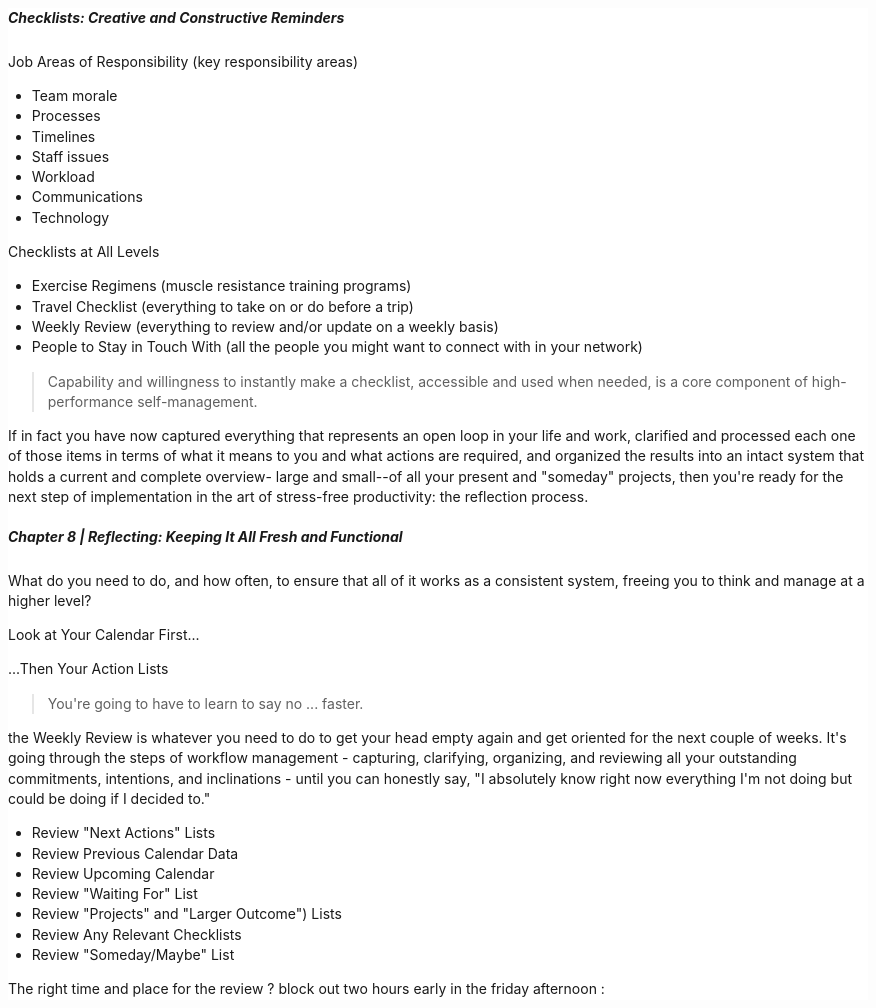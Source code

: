 ##### Checklists: Creative and Constructive Reminders

Job Areas of Responsibility (key responsibility areas)

- Team morale
- Processes
- Timelines
- Staff issues
- Workload
- Communications
- Technology

Checklists at All Levels

- Exercise Regimens (muscle resistance training programs)
- Travel Checklist (everything to take on or do before a trip)
- Weekly Review (everything to review and/or update on a weekly basis)
- People to Stay in Touch With (all the people you might want to
connect with in your network)

> Capability and willingness to instantly make a checklist, accessible and used when needed, is a core component of high-performance self-management.

If in fact you have now captured everything that represents an open loop in your life and work, clarified and processed each one of those items in terms of what it means to you and what actions are required, and organized the results into an intact system that holds a current and complete overview- large and small--of all your present and "someday" projects, then you're ready for the next step of implementation in the art of stress-free productivity: the reflection process.

##### Chapter 8 | Reflecting: Keeping It All Fresh and Functional

What do you need to do, and how often, to ensure that all of it works as a consistent system, freeing you to think and manage at a higher level?

Look at Your Calendar First...

...Then Your Action Lists

> You're going to have to learn to say no ... faster.

the Weekly Review is whatever you need to do to get your head empty again and get oriented for the next couple of weeks. It's going through the steps of workflow management - capturing, clarifying, organizing, and reviewing all your outstanding commitments, intentions, and inclinations - until you can honestly say, "I absolutely know right now everything I'm not doing but could be doing if I decided to."

- Review "Next Actions" Lists
- Review Previous Calendar Data
- Review Upcoming Calendar
- Review "Waiting For" List
- Review "Projects" and "Larger Outcome") Lists
- Review Any Relevant Checklists
- Review "Someday/Maybe" List

The right time and place for the review ? block out two hours early in the friday afternoon :

